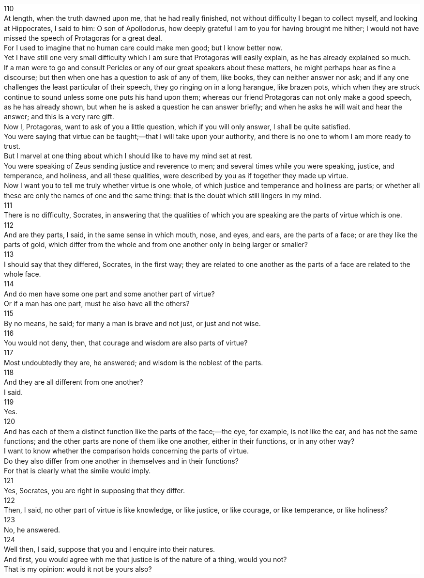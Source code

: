 <div class="speech"><span class="ref">110</span> <div class="sentence">  At length, when the truth dawned upon me, that he had really finished, not without difficulty I began to collect myself, and looking at Hippocrates, I said to him: O son of Apollodorus, how deeply grateful I am to you for having brought me hither; I would not have missed the speech of Protagoras for a great deal.</div><div class="sentence"> For I used to imagine that no human care could make men good; but I know better now.</div><div class="sentence"> Yet I have still one very small difficulty which I am sure that Protagoras will easily explain, as he has already explained so much.</div><div class="sentence"> If a man were to go and consult Pericles or any of our great speakers about these matters, he might perhaps hear as fine a discourse; but then when one has a question to ask of any of them, like books, they can neither answer nor ask; and if any one challenges the least particular of their speech, they go ringing on in a long harangue, like brazen pots, which when they are struck continue to sound unless some one puts his hand upon them; whereas our friend Protagoras can not only make a good speech, as he has already shown, but when he is asked a question he can answer briefly; and when he asks he will wait and hear the answer; and this is a very rare gift.</div><div class="sentence"> Now I, Protagoras, want to ask of you a little question, which if you will only answer, I shall be quite satisfied.</div><div class="sentence"> You were saying that virtue can be taught;—that I will take upon your authority, and there is no one to whom I am more ready to trust.</div><div class="sentence"> But I marvel at one thing about which I should like to have my mind set at rest.</div><div class="sentence"> You were speaking of Zeus sending justice and reverence to men; and several times while you were speaking, justice, and temperance, and holiness, and all these qualities, were described by you as if together they made up virtue.</div><div class="sentence"> Now I want you to tell me truly whether virtue is one whole, of which justice and temperance and holiness are parts; or whether all these are only the names of one and the same thing: that is the doubt which still lingers in my mind.</div></div>
<div class="speech"><span class="ref">111</span> <div class="sentence">  There is no difficulty, Socrates, in answering that the qualities of which you are speaking are the parts of virtue which is one.</div></div>
<div class="speech"><span class="ref">112</span> <div class="sentence">  And are they parts, I said, in the same sense in which mouth, nose, and eyes, and ears, are the parts of a face; or are they like the parts of gold, which differ from the whole and from one another only in being larger or smaller?</div></div>
<div class="speech"><span class="ref">113</span> <div class="sentence">  I should say that they differed, Socrates, in the first way; they are related to one another as the parts of a face are related to the whole face.</div></div>
<div class="speech"><span class="ref">114</span> <div class="sentence">  And do men have some one part and some another part of virtue?</div><div class="sentence"> Or if a man has one part, must he also have all the others?</div></div>
<div class="speech"><span class="ref">115</span> <div class="sentence">  By no means, he said; for many a man is brave and not just, or just and not wise.</div></div>
<div class="speech"><span class="ref">116</span> <div class="sentence">  You would not deny, then, that courage and wisdom are also parts of virtue?</div></div>
<div class="speech"><span class="ref">117</span> <div class="sentence">  Most undoubtedly they are, he answered; and wisdom is the noblest of the parts.</div></div>
<div class="speech"><span class="ref">118</span> <div class="sentence">  And they are all different from one another?</div><div class="sentence"> I said.</div></div>
<div class="speech"><span class="ref">119</span> <div class="sentence">  Yes.</div></div>
<div class="speech"><span class="ref">120</span> <div class="sentence">  And has each of them a distinct function like the parts of the face;—the eye, for example, is not like the ear, and has not the same functions; and the other parts are none of them like one another, either in their functions, or in any other way?</div><div class="sentence"> I want to know whether the comparison holds concerning the parts of virtue.</div><div class="sentence"> Do they also differ from one another in themselves and in their functions?</div><div class="sentence"> For that is clearly what the simile would imply.</div></div>
<div class="speech"><span class="ref">121</span> <div class="sentence">  Yes, Socrates, you are right in supposing that they differ.</div></div>
<div class="speech"><span class="ref">122</span> <div class="sentence">  Then, I said, no other part of virtue is like knowledge, or like justice, or like courage, or like temperance, or like holiness?</div></div>
<div class="speech"><span class="ref">123</span> <div class="sentence">  No, he answered.</div></div>
<div class="speech"><span class="ref">124</span> <div class="sentence">  Well then, I said, suppose that you and I enquire into their natures.</div><div class="sentence"> And first, you would agree with me that justice is of the nature of a thing, would you not?</div><div class="sentence"> That is my opinion: would it not be yours also?</div></div>